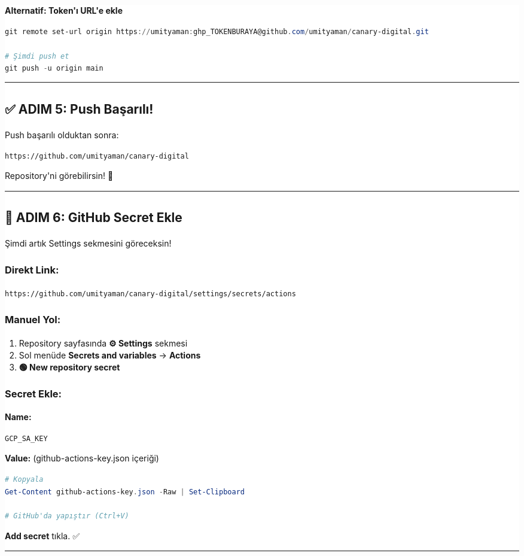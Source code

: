 **Alternatif: Token'ı URL'e ekle**
```powershell
git remote set-url origin https://umityaman:ghp_TOKENBURAYA@github.com/umityaman/canary-digital.git

# Şimdi push et
git push -u origin main
```

---

## ✅ ADIM 5: Push Başarılı!

Push başarılı olduktan sonra:

```
https://github.com/umityaman/canary-digital
```

Repository'ni görebilirsin! 🎉

---

## 🔐 ADIM 6: GitHub Secret Ekle

Şimdi artık Settings sekmesini göreceksin!

### Direkt Link:
```
https://github.com/umityaman/canary-digital/settings/secrets/actions
```

### Manuel Yol:
1. Repository sayfasında **⚙️ Settings** sekmesi
2. Sol menüde **Secrets and variables** → **Actions**
3. **🟢 New repository secret**

### Secret Ekle:

**Name:**
```
GCP_SA_KEY
```

**Value:** (github-actions-key.json içeriği)
```powershell
# Kopyala
Get-Content github-actions-key.json -Raw | Set-Clipboard

# GitHub'da yapıştır (Ctrl+V)
```

**Add secret** tıkla. ✅

---
